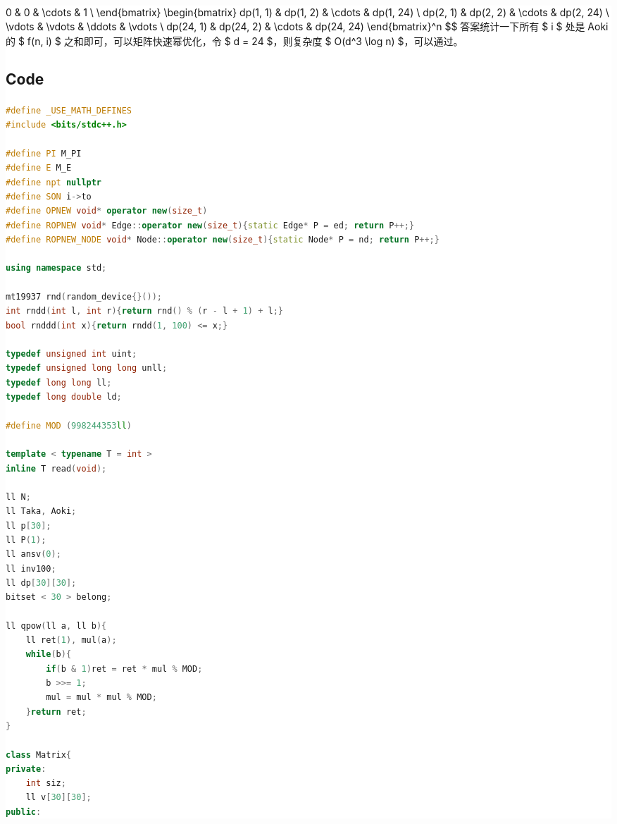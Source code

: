 0 & 0 & \cdots & 1 \\
\end{bmatrix}
\begin{bmatrix}
dp(1, 1) & dp(1, 2) & \cdots & dp(1, 24) \\
dp(2, 1) & dp(2, 2) & \cdots & dp(2, 24) \\
\vdots & \vdots & \ddots & \vdots \\
dp(24, 1) & dp(24, 2) & \cdots & dp(24, 24)
\end{bmatrix}^n
$$
答案统计一下所有 $ i $ 处是 Aoki 的 $ f(n, i) $ 之和即可，可以矩阵快速幂优化，令 $ d = 24 $，则复杂度 $ O(d^3 \log n) $，可以通过。

## Code

```cpp
#define _USE_MATH_DEFINES
#include <bits/stdc++.h>

#define PI M_PI
#define E M_E
#define npt nullptr
#define SON i->to
#define OPNEW void* operator new(size_t)
#define ROPNEW void* Edge::operator new(size_t){static Edge* P = ed; return P++;}
#define ROPNEW_NODE void* Node::operator new(size_t){static Node* P = nd; return P++;}

using namespace std;

mt19937 rnd(random_device{}());
int rndd(int l, int r){return rnd() % (r - l + 1) + l;}
bool rnddd(int x){return rndd(1, 100) <= x;}

typedef unsigned int uint;
typedef unsigned long long unll;
typedef long long ll;
typedef long double ld;

#define MOD (998244353ll)

template < typename T = int >
inline T read(void);

ll N;
ll Taka, Aoki;
ll p[30];
ll P(1);
ll ansv(0);
ll inv100;
ll dp[30][30];
bitset < 30 > belong;

ll qpow(ll a, ll b){
    ll ret(1), mul(a);
    while(b){
        if(b & 1)ret = ret * mul % MOD;
        b >>= 1;
        mul = mul * mul % MOD;
    }return ret;
}

class Matrix{
private:
    int siz;
    ll v[30][30];
public:
```